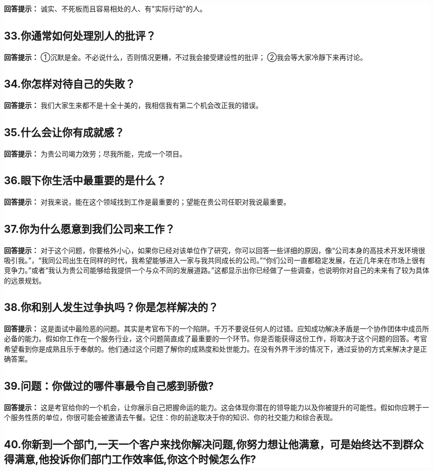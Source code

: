 **回答提示：**
诚实、不死板而且容易相处的人、有"实际行动"的人。

 

## 33.你通常如何处理別人的批评？

**回答提示：**
①沉默是金。不必说什么，否则情况更糟，不过我会接受建设性的批评；
②我会等大家冷靜下来再讨论。


## 34.你怎样对待自己的失敗？

**回答提示：**
我们大家生来都不是十全十美的，我相信我有第二个机会改正我的错误。


## 35.什么会让你有成就感？

**回答提示：**
为贵公司竭力效劳；尽我所能，完成一个项目。


## 36.眼下你生活中最重要的是什么？

**回答提示：**
对我来说，能在这个领域找到工作是最重要的；望能在贵公司任职对我说最重要。


## 37.你为什么愿意到我们公司来工作？

**回答提示：**
对于这个问题，你要格外小心，如果你已经对该单位作了研究，你可以回答一些详细的原因，像“公司本身的高技术开发环境很吸引我。”，“我同公司出生在同样的时代，我希望能够进入一家与我共同成长的公司。”“你们公司一直都稳定发展，在近几年来在市场上很有竞争力。”或者“我认为贵公司能够给我提供一个与众不同的发展道路。”这都显示出你已经做了一些调查，也说明你对自己的未来有了较为具体的远景规划。

 

## 38.你和别人发生过争执吗？你是怎样解决的？

**回答提示：**
这是面试中最险恶的问题。其实是考官布下的一个陷阱。千万不要说任何人的过错。应知成功解决矛盾是一个协作团体中成员所必备的能力。假如你工作在一个服务行业，这个问题简直成了最重要的一个环节。你是否能获得这份工作，将取决于这个问题的回答。考官希望看到你是成熟且乐于奉献的。他们通过这个问题了解你的成熟度和处世能力。在没有外界干涉的情况下，通过妥协的方式来解决才是正确答案。


## 39.问题：你做过的哪件事最令自己感到骄傲?

**回答提示：**
这是考官给你的一个机会，让你展示自己把握命运的能力。这会体现你潜在的领导能力以及你被提升的可能性。假如你应聘于一个服务性质的单位，你很可能会被邀请去午餐。记住：你的前途取决于你的知识、你的社交能力和综合表现。


## 40.你新到一个部门,一天一个客户来找你解决问题,你努力想让他满意，可是始终达不到群众得满意,他投诉你们部门工作效率低,你这个时候怎么作?
